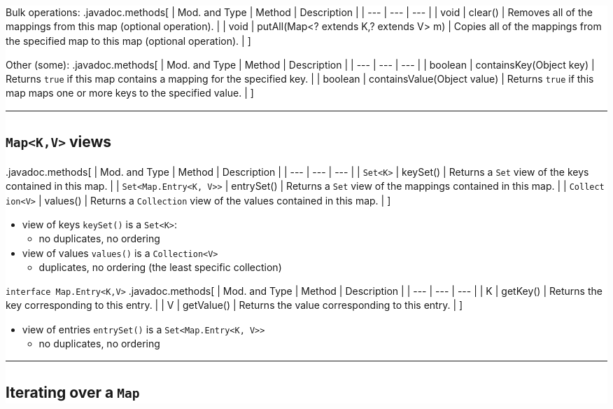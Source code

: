 Bulk operations:
.javadoc.methods[
| Mod. and Type | Method | Description |
| --- | --- | --- |
| void | clear() | Removes all of the mappings from this map (optional operation). |
| void | putAll​(Map<? extends K,​? extends V> m) | Copies all of the mappings from the specified map to this map (optional operation). |
]

Other (some):
.javadoc.methods[
| Mod. and Type | Method | Description |
| --- | --- | --- |
| boolean | containsKey​(Object key) | Returns `true` if this map contains a mapping for the specified key. |
| boolean | containsValue​(Object value) | Returns `true` if this map maps one or more keys to the specified value. |
]

---

## `Map<K,V>` views

.javadoc.methods[
| Mod. and Type | Method | Description |
| --- | --- | --- |
| `Set<K>` | keySet() | Returns a `Set` view of the keys contained in this map. |
| `Set<Map.Entry<K,​ V>>` | entrySet() | Returns a `Set` view of the mappings contained in this map. |
| `Collection<V>` | values() | Returns a `Collection` view of the values contained in this map. |
]

- view of keys `keySet()` is a `Set<K>`:
  - no duplicates, no ordering
- view of values `values()` is a `Collection<V>`
  - duplicates, no ordering (the least specific collection)

`interface Map.Entry<K,​V>`
.javadoc.methods[
| Mod. and Type | Method | Description |
| --- | --- | --- |
| K | getKey() | Returns the key corresponding to this entry. |
| V | getValue() | Returns the value corresponding to this entry. |
]
- view of entries `entrySet()` is a `Set<Map.Entry<K,​ V>>`
  - no duplicates, no ordering

---

## Iterating over a `Map`
